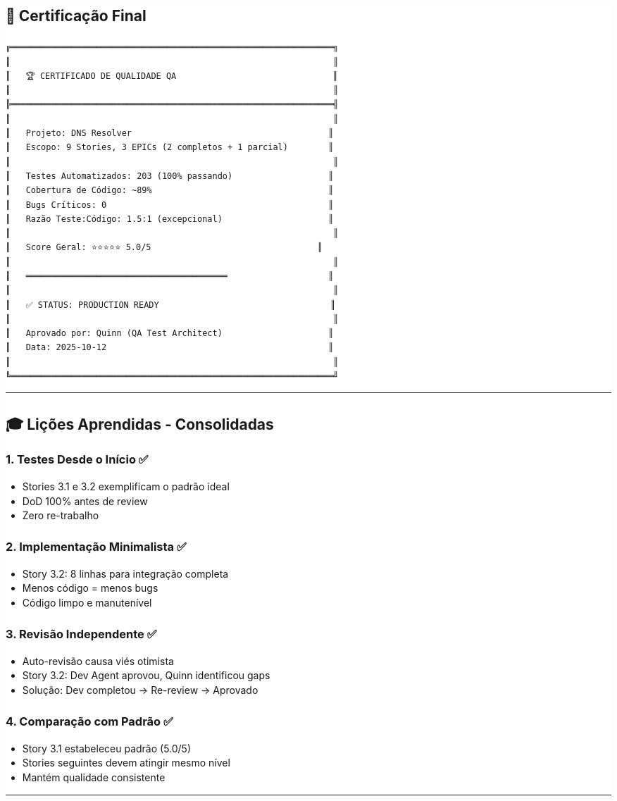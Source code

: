 
## 🎯 Certificação Final

```
╔════════════════════════════════════════════════════════════════╗
║                                                                ║
║   🏆 CERTIFICADO DE QUALIDADE QA                               ║
║                                                                ║
╠════════════════════════════════════════════════════════════════╣
║                                                                ║
║   Projeto: DNS Resolver                                       ║
║   Escopo: 9 Stories, 3 EPICs (2 completos + 1 parcial)        ║
║                                                                ║
║   Testes Automatizados: 203 (100% passando)                   ║
║   Cobertura de Código: ~89%                                   ║
║   Bugs Críticos: 0                                            ║
║   Razão Teste:Código: 1.5:1 (excepcional)                     ║
║                                                                ║
║   Score Geral: ⭐⭐⭐⭐⭐ 5.0/5                                 ║
║                                                                ║
║   ════════════════════════════════════════                    ║
║                                                                ║
║   ✅ STATUS: PRODUCTION READY                                  ║
║                                                                ║
║   Aprovado por: Quinn (QA Test Architect)                     ║
║   Data: 2025-10-12                                            ║
║                                                                ║
╚════════════════════════════════════════════════════════════════╝
```

---

## 🎓 Lições Aprendidas - Consolidadas

### 1. Testes Desde o Início ✅
- Stories 3.1 e 3.2 exemplificam o padrão ideal
- DoD 100% antes de review
- Zero re-trabalho

### 2. Implementação Minimalista ✅
- Story 3.2: 8 linhas para integração completa
- Menos código = menos bugs
- Código limpo e manutenível

### 3. Revisão Independente ✅
- Auto-revisão causa viés otimista
- Story 3.2: Dev Agent aprovou, Quinn identificou gaps
- Solução: Dev completou → Re-review → Aprovado

### 4. Comparação com Padrão ✅
- Story 3.1 estabeleceu padrão (5.0/5)
- Stories seguintes devem atingir mesmo nível
- Mantém qualidade consistente

---